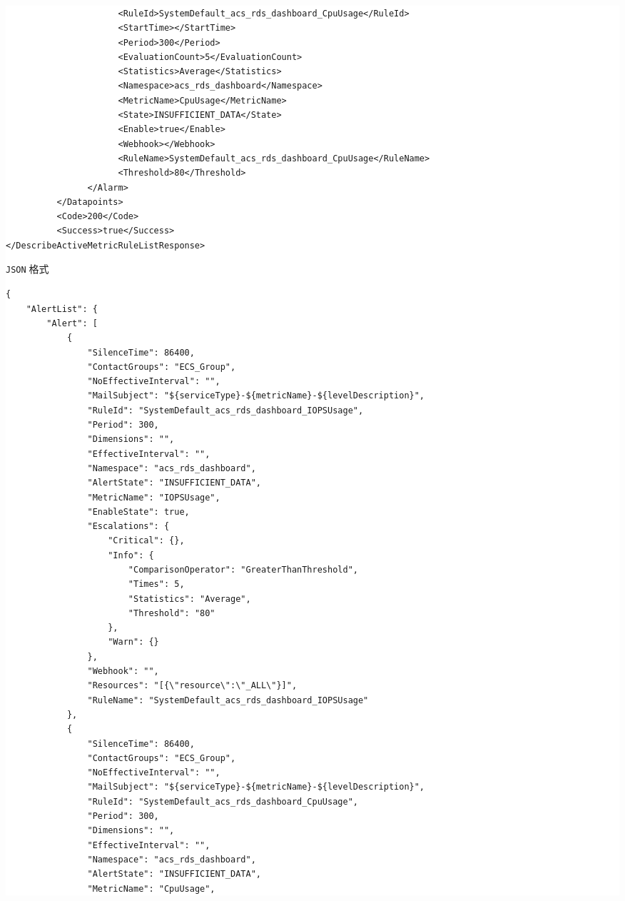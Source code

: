 ```
				      <RuleId>SystemDefault_acs_rds_dashboard_CpuUsage</RuleId>
				      <StartTime></StartTime>
				      <Period>300</Period>
				      <EvaluationCount>5</EvaluationCount>
				      <Statistics>Average</Statistics>
				      <Namespace>acs_rds_dashboard</Namespace>
				      <MetricName>CpuUsage</MetricName>
				      <State>INSUFFICIENT_DATA</State>
				      <Enable>true</Enable>
				      <Webhook></Webhook>
				      <RuleName>SystemDefault_acs_rds_dashboard_CpuUsage</RuleName>
				      <Threshold>80</Threshold>
			    </Alarm>
		  </Datapoints>
		  <Code>200</Code>
		  <Success>true</Success>
</DescribeActiveMetricRuleListResponse>
```

`JSON` 格式

```
{
    "AlertList": {
        "Alert": [
            {
                "SilenceTime": 86400,
                "ContactGroups": "ECS_Group",
                "NoEffectiveInterval": "",
                "MailSubject": "${serviceType}-${metricName}-${levelDescription}",
                "RuleId": "SystemDefault_acs_rds_dashboard_IOPSUsage",
                "Period": 300,
                "Dimensions": "",
                "EffectiveInterval": "",
                "Namespace": "acs_rds_dashboard",
                "AlertState": "INSUFFICIENT_DATA",
                "MetricName": "IOPSUsage",
                "EnableState": true,
                "Escalations": {
                    "Critical": {},
                    "Info": {
                        "ComparisonOperator": "GreaterThanThreshold",
                        "Times": 5,
                        "Statistics": "Average",
                        "Threshold": "80"
                    },
                    "Warn": {}
                },
                "Webhook": "",
                "Resources": "[{\"resource\":\"_ALL\"}]",
                "RuleName": "SystemDefault_acs_rds_dashboard_IOPSUsage"
            },
            {
                "SilenceTime": 86400,
                "ContactGroups": "ECS_Group",
                "NoEffectiveInterval": "",
                "MailSubject": "${serviceType}-${metricName}-${levelDescription}",
                "RuleId": "SystemDefault_acs_rds_dashboard_CpuUsage",
                "Period": 300,
                "Dimensions": "",
                "EffectiveInterval": "",
                "Namespace": "acs_rds_dashboard",
                "AlertState": "INSUFFICIENT_DATA",
                "MetricName": "CpuUsage",
```